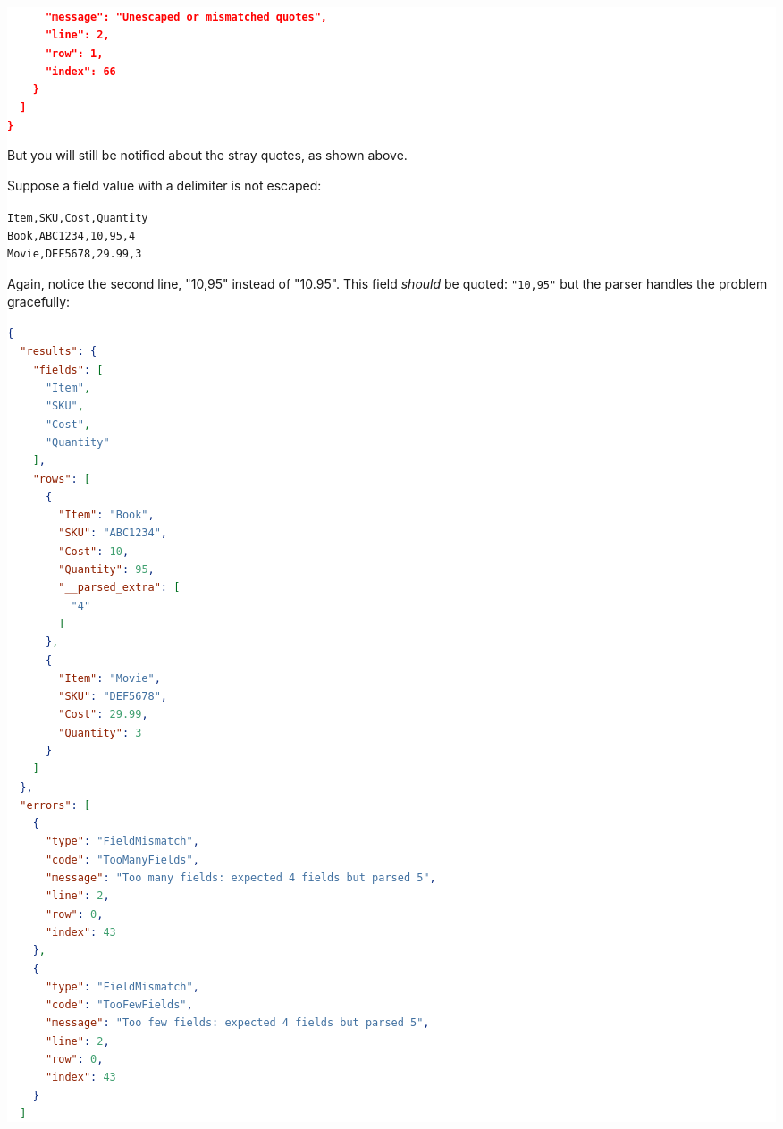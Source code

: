 ```json
      "message": "Unescaped or mismatched quotes",
      "line": 2,
      "row": 1,
      "index": 66
    }
  ]
}
```

But you will still be notified about the stray quotes, as shown above.

Suppose a field value with a delimiter is not escaped:

	Item,SKU,Cost,Quantity
	Book,ABC1234,10,95,4
	Movie,DEF5678,29.99,3

Again, notice the second line, "10,95" instead of "10.95". This field *should* be quoted: `"10,95"` but the parser handles the problem gracefully:

```json
{
  "results": {
    "fields": [
      "Item",
      "SKU",
      "Cost",
      "Quantity"
    ],
    "rows": [
      {
        "Item": "Book",
        "SKU": "ABC1234",
        "Cost": 10,
        "Quantity": 95,
        "__parsed_extra": [
          "4"
        ]
      },
      {
        "Item": "Movie",
        "SKU": "DEF5678",
        "Cost": 29.99,
        "Quantity": 3
      }
    ]
  },
  "errors": [
    {
      "type": "FieldMismatch",
      "code": "TooManyFields",
      "message": "Too many fields: expected 4 fields but parsed 5",
      "line": 2,
      "row": 0,
      "index": 43
    },
    {
      "type": "FieldMismatch",
      "code": "TooFewFields",
      "message": "Too few fields: expected 4 fields but parsed 5",
      "line": 2,
      "row": 0,
      "index": 43
    }
  ]
```